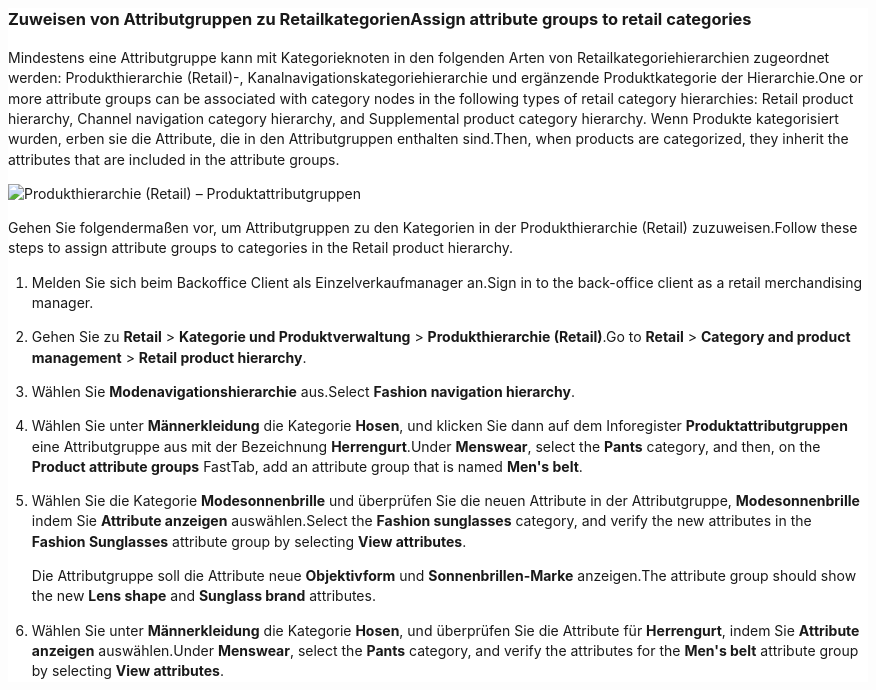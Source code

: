 ### <a name="assign-attribute-groups-to-retail-categories"></a><span data-ttu-id="3f369-257">Zuweisen von Attributgruppen zu Retailkategorien</span><span class="sxs-lookup"><span data-stu-id="3f369-257">Assign attribute groups to retail categories</span></span>

<span data-ttu-id="3f369-258">Mindestens eine Attributgruppe kann mit Kategorieknoten in den folgenden Arten von Retailkategoriehierarchien zugeordnet werden: Produkthierarchie (Retail)-, Kanalnavigationskategoriehierarchie und ergänzende Produktkategorie der Hierarchie.</span><span class="sxs-lookup"><span data-stu-id="3f369-258">One or more attribute groups can be associated with category nodes in the following types of retail category hierarchies: Retail product hierarchy, Channel navigation category hierarchy, and Supplemental product category hierarchy.</span></span> <span data-ttu-id="3f369-259">Wenn Produkte kategorisiert wurden, erben sie die Attribute, die in den Attributgruppen enthalten sind.</span><span class="sxs-lookup"><span data-stu-id="3f369-259">Then, when products are categorized, they inherit the attributes that are included in the attribute groups.</span></span>

![Produkthierarchie (Retail) – Produktattributgruppen](media/AGRetailProdHierarchy.PNG)

<span data-ttu-id="3f369-261">Gehen Sie folgendermaßen vor, um Attributgruppen zu den Kategorien in der Produkthierarchie (Retail) zuzuweisen.</span><span class="sxs-lookup"><span data-stu-id="3f369-261">Follow these steps to assign attribute groups to categories in the Retail product hierarchy.</span></span>

1. <span data-ttu-id="3f369-262">Melden Sie sich beim Backoffice Client als Einzelverkaufmanager an.</span><span class="sxs-lookup"><span data-stu-id="3f369-262">Sign in to the back-office client as a retail merchandising manager.</span></span>
2. <span data-ttu-id="3f369-263">Gehen Sie zu **Retail** &gt; **Kategorie und Produktverwaltung** &gt; **Produkthierarchie (Retail)**.</span><span class="sxs-lookup"><span data-stu-id="3f369-263">Go to **Retail** &gt; **Category and product management** &gt; **Retail product hierarchy**.</span></span>
3. <span data-ttu-id="3f369-264">Wählen Sie **Modenavigationshierarchie** aus.</span><span class="sxs-lookup"><span data-stu-id="3f369-264">Select **Fashion navigation hierarchy**.</span></span>
4. <span data-ttu-id="3f369-265">Wählen Sie unter **Männerkleidung** die Kategorie **Hosen**, und klicken Sie dann auf dem Inforegister **Produktattributgruppen** eine Attributgruppe aus mit der Bezeichnung **Herrengurt**.</span><span class="sxs-lookup"><span data-stu-id="3f369-265">Under **Menswear**, select the **Pants** category, and then, on the **Product attribute groups** FastTab, add an attribute group that is named **Men's belt**.</span></span>
5. <span data-ttu-id="3f369-266">Wählen Sie die Kategorie **Modesonnenbrille** und überprüfen Sie die neuen Attribute in der Attributgruppe, **Modesonnenbrille** indem Sie **Attribute anzeigen** auswählen.</span><span class="sxs-lookup"><span data-stu-id="3f369-266">Select the **Fashion sunglasses** category, and verify the new attributes in the **Fashion Sunglasses** attribute group by selecting **View attributes**.</span></span>

    <span data-ttu-id="3f369-267">Die Attributgruppe soll die Attribute neue **Objektivform** und **Sonnenbrillen-Marke** anzeigen.</span><span class="sxs-lookup"><span data-stu-id="3f369-267">The attribute group should show the new **Lens shape** and **Sunglass brand** attributes.</span></span>

6. <span data-ttu-id="3f369-268">Wählen Sie unter **Männerkleidung** die Kategorie **Hosen**, und überprüfen Sie die Attribute für **Herrengurt**, indem Sie **Attribute anzeigen** auswählen.</span><span class="sxs-lookup"><span data-stu-id="3f369-268">Under **Menswear**, select the **Pants** category, and verify the attributes for the **Men's belt** attribute group by selecting **View attributes**.</span></span>
